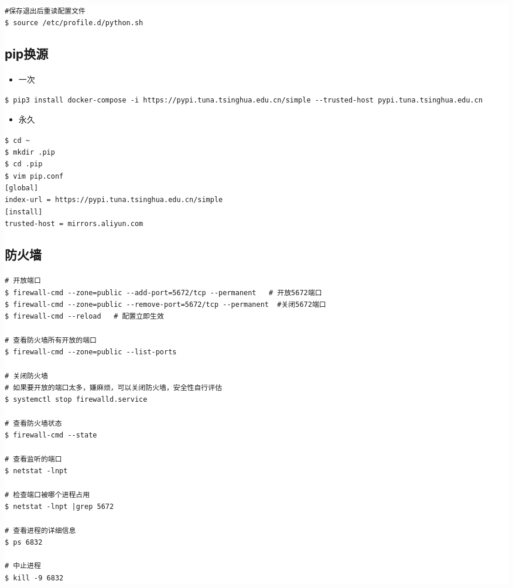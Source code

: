 ```shell
#保存退出后重读配置文件
$ source /etc/profile.d/python.sh
```
## pip换源
- 一次
```shell
$ pip3 install docker-compose -i https://pypi.tuna.tsinghua.edu.cn/simple --trusted-host pypi.tuna.tsinghua.edu.cn
```
- 永久
```shell
$ cd ~
$ mkdir .pip
$ cd .pip
$ vim pip.conf
[global]
index-url = https://pypi.tuna.tsinghua.edu.cn/simple
[install]
trusted-host = mirrors.aliyun.com
```

## 防火墙
```shell
# 开放端口
$ firewall-cmd --zone=public --add-port=5672/tcp --permanent   # 开放5672端口
$ firewall-cmd --zone=public --remove-port=5672/tcp --permanent  #关闭5672端口
$ firewall-cmd --reload   # 配置立即生效

# 查看防火墙所有开放的端口
$ firewall-cmd --zone=public --list-ports

# 关闭防火墙
# 如果要开放的端口太多，嫌麻烦，可以关闭防火墙，安全性自行评估
$ systemctl stop firewalld.service

# 查看防火墙状态
$ firewall-cmd --state

# 查看监听的端口
$ netstat -lnpt

# 检查端口被哪个进程占用
$ netstat -lnpt |grep 5672

# 查看进程的详细信息
$ ps 6832

# 中止进程
$ kill -9 6832
```
